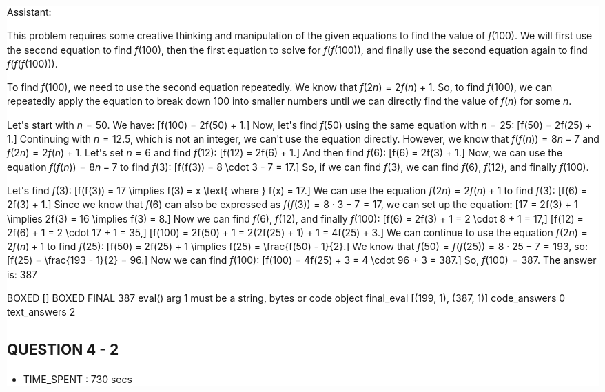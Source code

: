 Assistant:


This problem requires some creative thinking and manipulation of the given equations to find the value of $f(100)$. We will first use the second equation to find $f(100)$, then the first equation to solve for $f(f(100))$, and finally use the second equation again to find $f(f(f(100)))$.

To find $f(100)$, we need to use the second equation repeatedly. We know that $f(2n) = 2f(n) + 1$. So, to find $f(100)$, we can repeatedly apply the equation to break down 100 into smaller numbers until we can directly find the value of $f(n)$ for some $n$.

Let's start with $n = 50$. We have:
\[f(100) = 2f(50) + 1.\]
Now, let's find $f(50)$ using the same equation with $n = 25$:
\[f(50) = 2f(25) + 1.\]
Continuing with $n = 12.5$, which is not an integer, we can't use the equation directly. However, we know that $f(f(n)) = 8n - 7$ and $f(2n) = 2f(n) + 1$. Let's set $n = 6$ and find $f(12)$:
\[f(12) = 2f(6) + 1.\]
And then find $f(6)$:
\[f(6) = 2f(3) + 1.\]
Now, we can use the equation $f(f(n)) = 8n - 7$ to find $f(3)$:
\[f(f(3)) = 8 \cdot 3 - 7 = 17.\]
So, if we can find $f(3)$, we can find $f(6)$, $f(12)$, and finally $f(100)$.

Let's find $f(3)$:
\[f(f(3)) = 17 \implies f(3) = x \text{ where } f(x) = 17.\]
We can use the equation $f(2n) = 2f(n) + 1$ to find $f(3)$:
\[f(6) = 2f(3) + 1.\]
Since we know that $f(6)$ can also be expressed as $f(f(3)) = 8 \cdot 3 - 7 = 17$, we can set up the equation:
\[17 = 2f(3) + 1 \implies 2f(3) = 16 \implies f(3) = 8.\]
Now we can find $f(6)$, $f(12)$, and finally $f(100)$:
\[f(6) = 2f(3) + 1 = 2 \cdot 8 + 1 = 17,\]
\[f(12) = 2f(6) + 1 = 2 \cdot 17 + 1 = 35,\]
\[f(100) = 2f(50) + 1 = 2(2f(25) + 1) + 1 = 4f(25) + 3.\]
We can continue to use the equation $f(2n) = 2f(n) + 1$ to find $f(25)$:
\[f(50) = 2f(25) + 1 \implies f(25) = \frac{f(50) - 1}{2}.\]
We know that $f(50) = f(f(25)) = 8 \cdot 25 - 7 = 193$, so:
\[f(25) = \frac{193 - 1}{2} = 96.\]
Now we can find $f(100)$:
\[f(100) = 4f(25) + 3 = 4 \cdot 96 + 3 = 387.\]
So, $f(100) = 387$. The answer is: $387$

BOXED []
BOXED FINAL 387
eval() arg 1 must be a string, bytes or code object final_eval
[(199, 1), (387, 1)]
code_answers 0 text_answers 2



## QUESTION 4 - 2 
- TIME_SPENT : 730 secs
